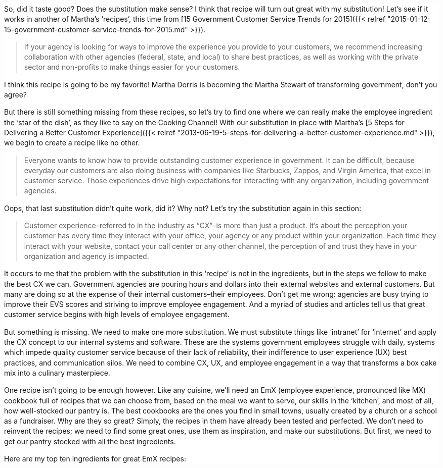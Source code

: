 So, did it taste good? Does the substitution make sense? I think that recipe will turn out great with my substitution! Let&#8217;s see if it works in another of Martha&#8217;s &#8216;recipes&#8217;, this time from [15 Government Customer Service Trends for 2015]({{< relref "2015-01-12-15-government-customer-service-trends-for-2015.md" >}}).

> If your agency is looking for ways to improve the experience you provide to your customers, we recommend increasing collaboration with other agencies (federal, state, and local) to share best practices, as well as working with the private sector and non-profits to make things easier for your customers.

I think this recipe is going to be my favorite! Martha Dorris is becoming the Martha Stewart of transforming government, don&#8217;t you agree?

But there is still something missing from these recipes, so let&#8217;s try to find one where we can really make the employee ingredient the &#8216;star of the dish&#8217;, as they like to say on the Cooking Channel! With our substitution in place with Martha&#8217;s [5 Steps for Delivering a Better Customer Experience]({{< relref "2013-06-19-5-steps-for-delivering-a-better-customer-experience.md" >}}), we begin to create a recipe like no other.

> Everyone wants to know how to provide outstanding customer experience in government. It can be difficult, because everyday our customers are also doing business with companies like Starbucks, Zappos, and Virgin America, that excel in customer service. Those experiences drive high expectations for interacting with any organization, including government agencies.

Oops, that last substitution didn&#8217;t quite work, did it? Why not? Let&#8217;s try the substitution again in this section:

> Customer experience–referred to in the industry as “CX”–is more than just a product. It’s about the perception your customer has every time they interact with your office, your agency or any product within your organization. Each time they interact with your website, contact your call center or any other channel, the perception of and trust they have in your organization and agency is impacted.

It occurs to me that the problem with the substitution in this &#8216;recipe&#8217; is not in the ingredients, but in the steps we follow to make the best CX we can. Government agencies are pouring hours and dollars into their external websites and external customers. But many are doing so at the expense of their internal customers–their employees. Don&#8217;t get me wrong: agencies are busy trying to improve their EVS scores and striving to improve employee engagement. And a myriad of studies and articles tell us that great customer service begins with high levels of employee engagement.

But something is missing. We need to make one more substitution. We must substitute things like &#8216;intranet&#8217; for &#8216;internet&#8217; and apply the CX concept to our internal systems and software. These are the systems government employees struggle with daily, systems which impede quality customer service because of their lack of reliability, their indifference to user experience (UX) best practices, and communication silos. We need to combine CX, UX, and employee engagement in a way that transforms a box cake mix into a culinary masterpiece.

One recipe isn&#8217;t going to be enough however. Like any cuisine, we&#8217;ll need an EmX (employee experience, pronounced like MX) cookbook full of recipes that we can choose from, based on the meal we want to serve, our skills in the &#8216;kitchen&#8217;, and most of all, how well-stocked our pantry is. The best cookbooks are the ones you find in small towns, usually created by a church or a school as a fundraiser. Why are they so great? Simply, the recipes in them have already been tested and perfected. We don&#8217;t need to reinvent the recipes; we need to find some great ones, use them as inspiration, and make our substitutions. But first, we need to get our pantry stocked with all the best ingredients.

Here are my top ten ingredients for great EmX recipes:

